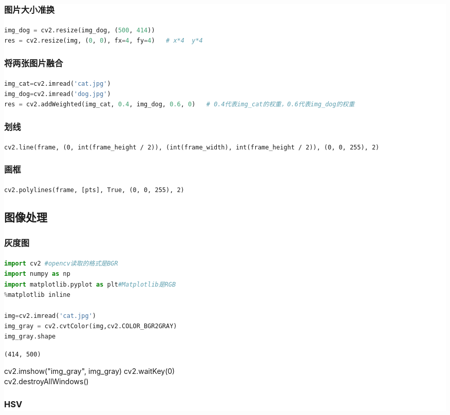 ### 图片大小准换

```python
img_dog = cv2.resize(img_dog, (500, 414))
res = cv2.resize(img, (0, 0), fx=4, fy=4)   # x*4  y*4
```

### 将两张图片融合

```python
img_cat=cv2.imread('cat.jpg')
img_dog=cv2.imread('dog.jpg')
res = cv2.addWeighted(img_cat, 0.4, img_dog, 0.6, 0)   # 0.4代表img_cat的权重，0.6代表img_dog的权重
```

### 划线

```
cv2.line(frame, (0, int(frame_height / 2)), (int(frame_width), int(frame_height / 2)), (0, 0, 255), 2)
```

### 画框

```
cv2.polylines(frame, [pts], True, (0, 0, 255), 2)
```



## 图像处理

### 灰度图


```python
import cv2 #opencv读取的格式是BGR
import numpy as np
import matplotlib.pyplot as plt#Matplotlib是RGB
%matplotlib inline 

img=cv2.imread('cat.jpg')
img_gray = cv2.cvtColor(img,cv2.COLOR_BGR2GRAY)
img_gray.shape
```




    (414, 500)


cv2.imshow("img_gray", img_gray)
cv2.waitKey(0)    
cv2.destroyAllWindows() 

### HSV
